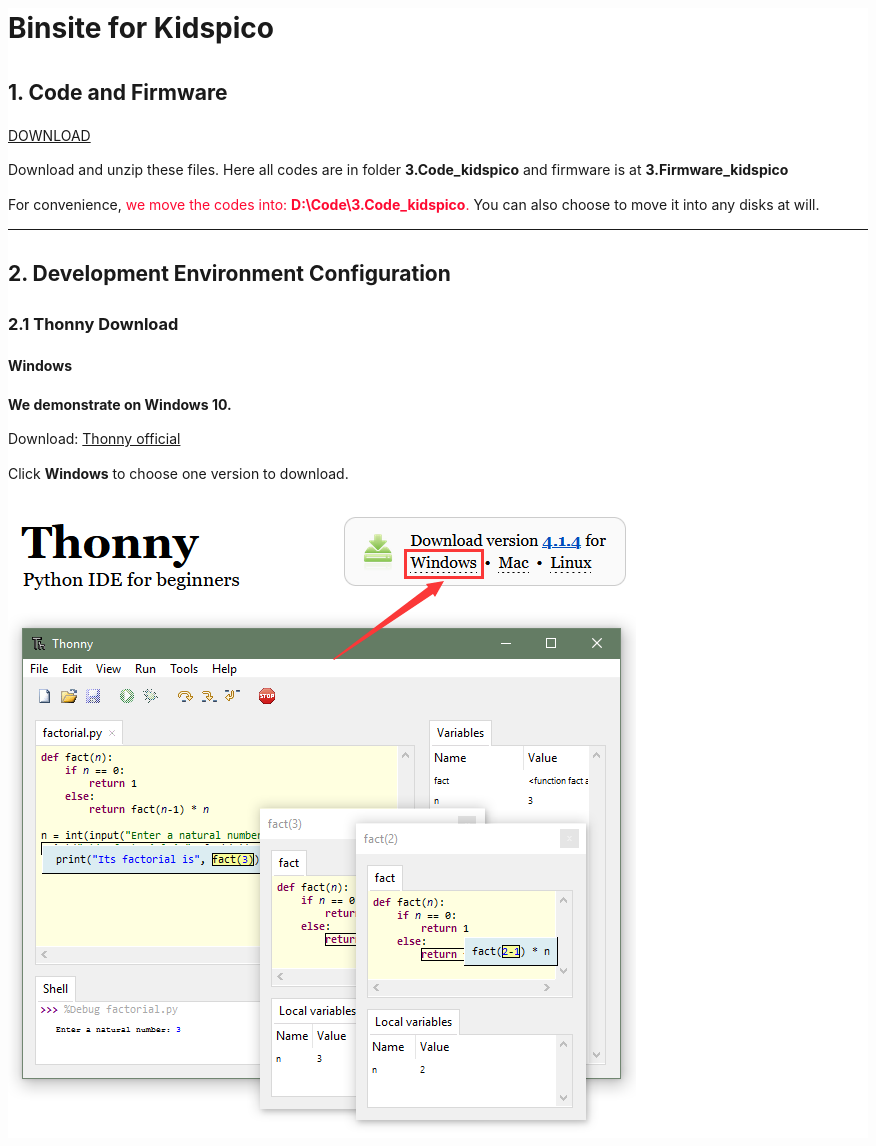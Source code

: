 # Binsite for Kidspico



## 1. Code and Firmware

[DOWNLOAD](../Code.zip)

Download and unzip these files. Here all codes are in folder **3.Code_kidspico** and firmware is at **3.Firmware_kidspico** 

For convenience, <span style="color: rgb(2550, 10, 50);">we move the codes into: **D:\Code\3.Code_kidspico**.</span> You can also choose to move it into any disks at will. 

---



## 2. Development Environment Configuration

### 2.1 Thonny Download

#### Windows

**We demonstrate on Windows 10.**

Download: [Thonny official](https://thonny.org)

Click **Windows** to choose one version to download.

![1101](media/1101.png)

